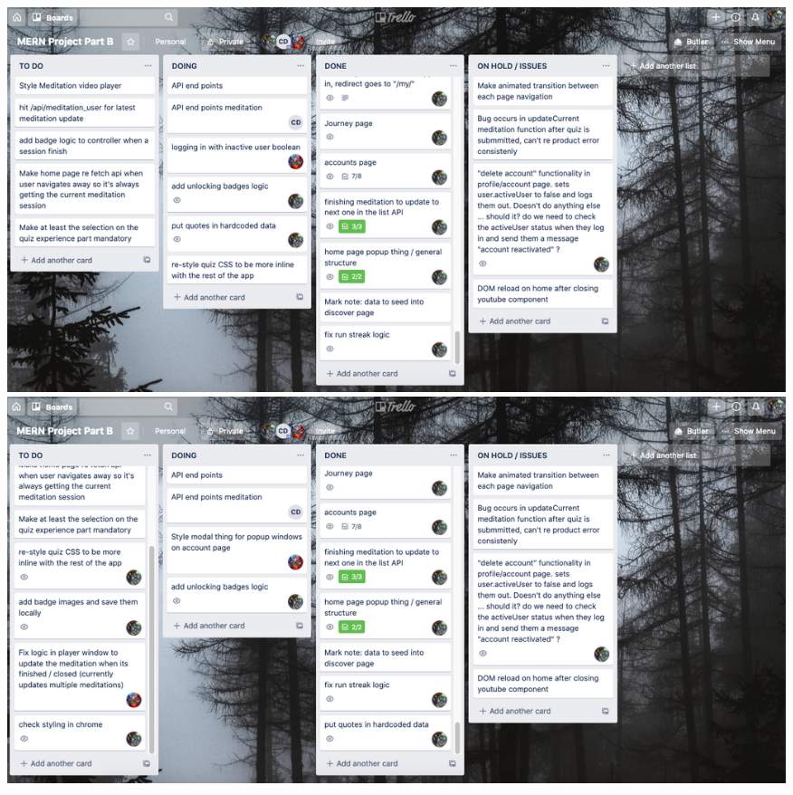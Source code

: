 ![Trello Screenshot](./docs/trello/trello6.png "Trello screenshot")
![Trello Screenshot](./docs/trello/trello7.png "Trello screenshot")